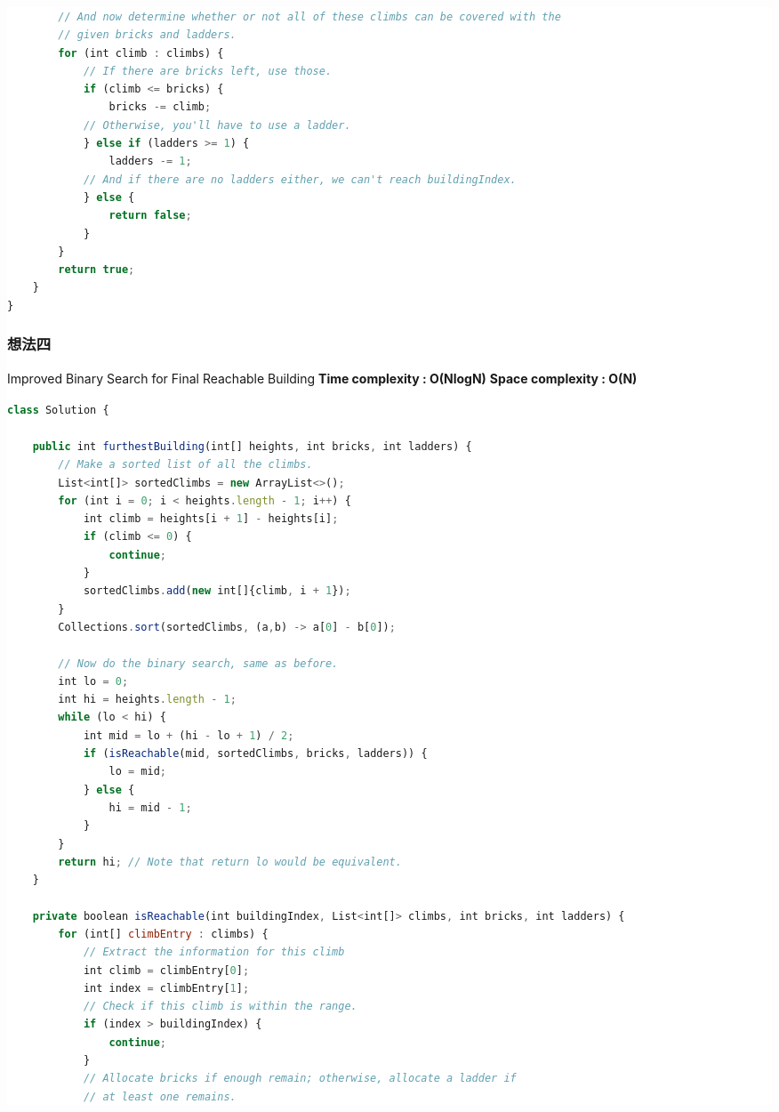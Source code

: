 ```javascript
        // And now determine whether or not all of these climbs can be covered with the
        // given bricks and ladders.
        for (int climb : climbs) {
            // If there are bricks left, use those.
            if (climb <= bricks) {
                bricks -= climb;
            // Otherwise, you'll have to use a ladder.
            } else if (ladders >= 1) {
                ladders -= 1;
            // And if there are no ladders either, we can't reach buildingIndex.
            } else {
                return false;
            }
        }
        return true;
    }
}
```

### 想法四
Improved Binary Search for Final Reachable Building
**Time complexity : O(NlogN)**
**Space complexity : O(N)**
```javascript
class Solution {
    
    public int furthestBuilding(int[] heights, int bricks, int ladders) {
        // Make a sorted list of all the climbs.
        List<int[]> sortedClimbs = new ArrayList<>();
        for (int i = 0; i < heights.length - 1; i++) {
            int climb = heights[i + 1] - heights[i];
            if (climb <= 0) {
                continue;
            }
            sortedClimbs.add(new int[]{climb, i + 1});
        }
        Collections.sort(sortedClimbs, (a,b) -> a[0] - b[0]);
        
        // Now do the binary search, same as before.
        int lo = 0;
        int hi = heights.length - 1;
        while (lo < hi) {
            int mid = lo + (hi - lo + 1) / 2;
            if (isReachable(mid, sortedClimbs, bricks, ladders)) {
                lo = mid;
            } else {
                hi = mid - 1;
            }
        }
        return hi; // Note that return lo would be equivalent.
    }
    
    private boolean isReachable(int buildingIndex, List<int[]> climbs, int bricks, int ladders) {
        for (int[] climbEntry : climbs) {
            // Extract the information for this climb
            int climb = climbEntry[0];
            int index = climbEntry[1];
            // Check if this climb is within the range.
            if (index > buildingIndex) {
                continue;
            }
            // Allocate bricks if enough remain; otherwise, allocate a ladder if
            // at least one remains.
```